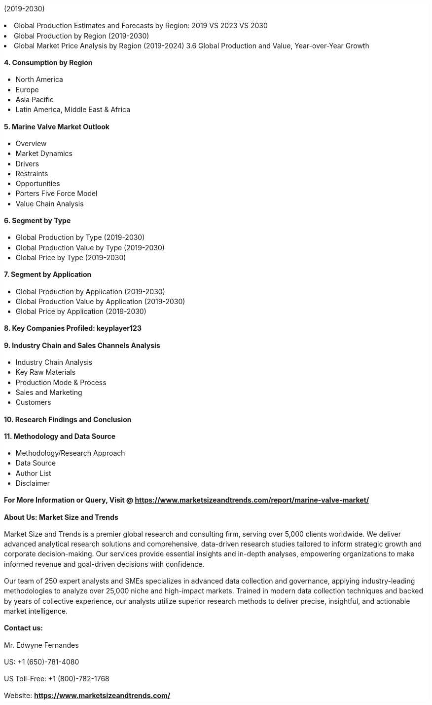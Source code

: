 (2019-2030)</li><li>Global Production Estimates and Forecasts by Region: 2019 VS 2023 VS 2030</li><li>Global Production by Region (2019-2030)</li><li>Global Market Price Analysis by Region (2019-2024) 3.6 Global Production and Value, Year-over-Year Growth</li></ul><p><strong>4. Consumption by Region</strong></p><ul><li>North America</li><li>Europe</li><li>Asia Pacific</li><li>Latin America, Middle East &amp; Africa</li></ul><p><strong>5. Marine Valve Market Outlook</strong></p><ul><li>Overview</li><li>Market Dynamics</li><li>Drivers</li><li>Restraints</li><li>Opportunities</li><li>Porters Five Force Model</li><li>Value Chain Analysis&nbsp;</li></ul><p><strong>6. Segment by Type</strong></p><ul><li>Global Production by Type (2019-2030)</li><li>Global Production Value by Type (2019-2030)</li><li>Global Price by Type (2019-2030)</li></ul><p><strong>7. Segment by Application</strong></p><ul><li>Global Production by Application (2019-2030)</li><li>Global Production Value by Application (2019-2030)</li><li>Global Price by Application (2019-2030)</li></ul><p><strong>8. Key Companies Profiled: keyplayer123</strong></p><p><strong>9. Industry Chain and Sales Channels Analysis</strong></p><ul><li>Industry Chain Analysis</li><li>Key Raw Materials</li><li>Production Mode &amp; Process</li><li>Sales and Marketing</li><li>Customers</li></ul><p><strong>10. Research Findings and Conclusion</strong></p><p><strong>11. Methodology and Data Source</strong></p><ul><li>Methodology/Research Approach</li><li>Data Source</li><li>Author List</li><li>Disclaimer</li></ul></p><p><strong>For More Information or Query, Visit @ <a href="https://www.marketsizeandtrends.com/report/marine-valve-market/">https://www.marketsizeandtrends.com/report/marine-valve-market/</a></strong></p><p><strong>About Us: Market Size and Trends</strong></p><p>Market Size and Trends is a premier global research and consulting firm, serving over 5,000 clients worldwide. We deliver advanced analytical research solutions and comprehensive, data-driven research studies tailored to inform strategic growth and corporate decision-making. Our services provide essential insights and in-depth analyses, empowering organizations to make informed revenue and goal-driven decisions with confidence.</p><p>Our team of 250 expert analysts and SMEs specializes in advanced data collection and governance, applying industry-leading methodologies to analyze over 25,000 niche and high-impact markets. Trained in modern data collection techniques and backed by years of collective experience, our analysts utilize superior research methods to deliver precise, insightful, and actionable market intelligence.</p><p><strong>Contact us:</strong></p><p>Mr. Edwyne Fernandes</p><p>US: +1 (650)-781-4080</p><p>US Toll-Free: +1 (800)-782-1768</p><p>Website: <strong><a href="https://www.marketsizeandtrends.com/">https://www.marketsizeandtrends.com/</a></strong></p>
